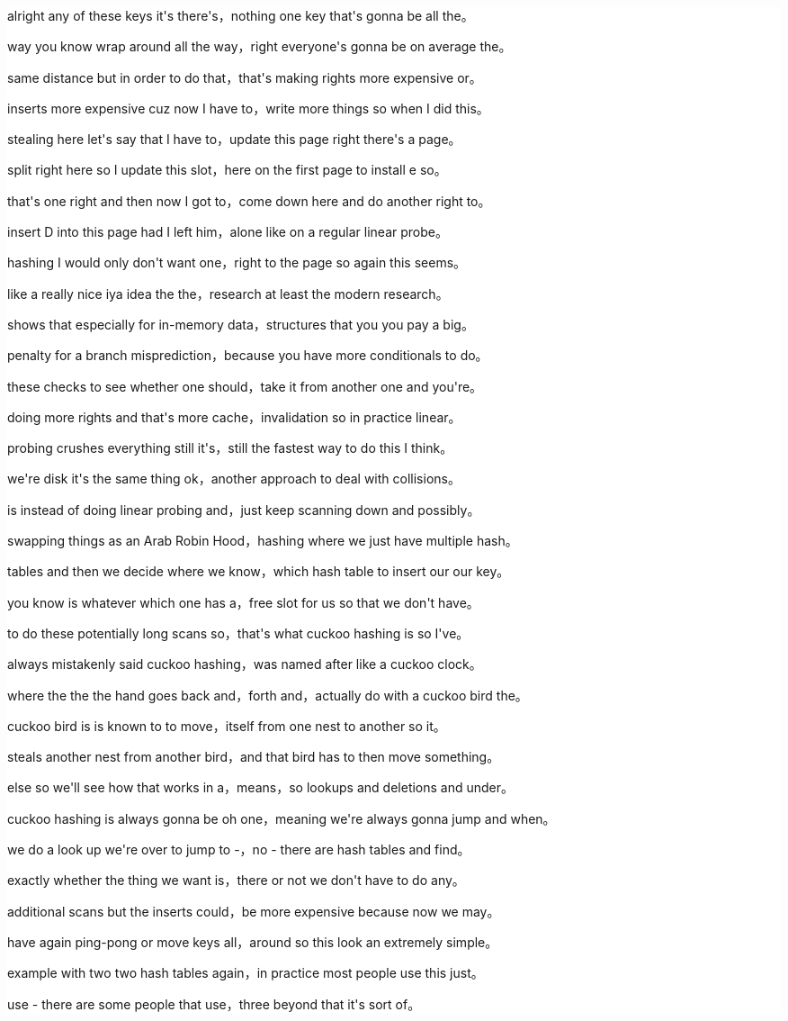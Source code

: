 alright any of these keys it's there's，nothing one key that's gonna be all the。

way you know wrap around all the way，right everyone's gonna be on average the。

same distance but in order to do that，that's making rights more expensive or。

inserts more expensive cuz now I have to，write more things so when I did this。

stealing here let's say that I have to，update this page right there's a page。

split right here so I update this slot，here on the first page to install e so。

that's one right and then now I got to，come down here and do another right to。

insert D into this page had I left him，alone like on a regular linear probe。

hashing I would only don't want one，right to the page so again this seems。

like a really nice iya idea the the，research at least the modern research。

shows that especially for in-memory data，structures that you you pay a big。

penalty for a branch misprediction，because you have more conditionals to do。

these checks to see whether one should，take it from another one and you're。

doing more rights and that's more cache，invalidation so in practice linear。

probing crushes everything still it's，still the fastest way to do this I think。

we're disk it's the same thing ok，another approach to deal with collisions。

is instead of doing linear probing and，just keep scanning down and possibly。

swapping things as an Arab Robin Hood，hashing where we just have multiple hash。

tables and then we decide where we know，which hash table to insert our our key。

you know is whatever which one has a，free slot for us so that we don't have。

to do these potentially long scans so，that's what cuckoo hashing is so I've。

always mistakenly said cuckoo hashing，was named after like a cuckoo clock。

where the the the hand goes back and，forth and，actually do with a cuckoo bird the。

cuckoo bird is is known to to move，itself from one nest to another so it。

steals another nest from another bird，and that bird has to then move something。

else so we'll see how that works in a，means，so lookups and deletions and under。

cuckoo hashing is always gonna be oh one，meaning we're always gonna jump and when。

we do a look up we're over to jump to -，no - there are hash tables and find。

exactly whether the thing we want is，there or not we don't have to do any。

additional scans but the inserts could，be more expensive because now we may。

have again ping-pong or move keys all，around so this look an extremely simple。

example with two two hash tables again，in practice most people use this just。

use - there are some people that use，three beyond that it's sort of。
